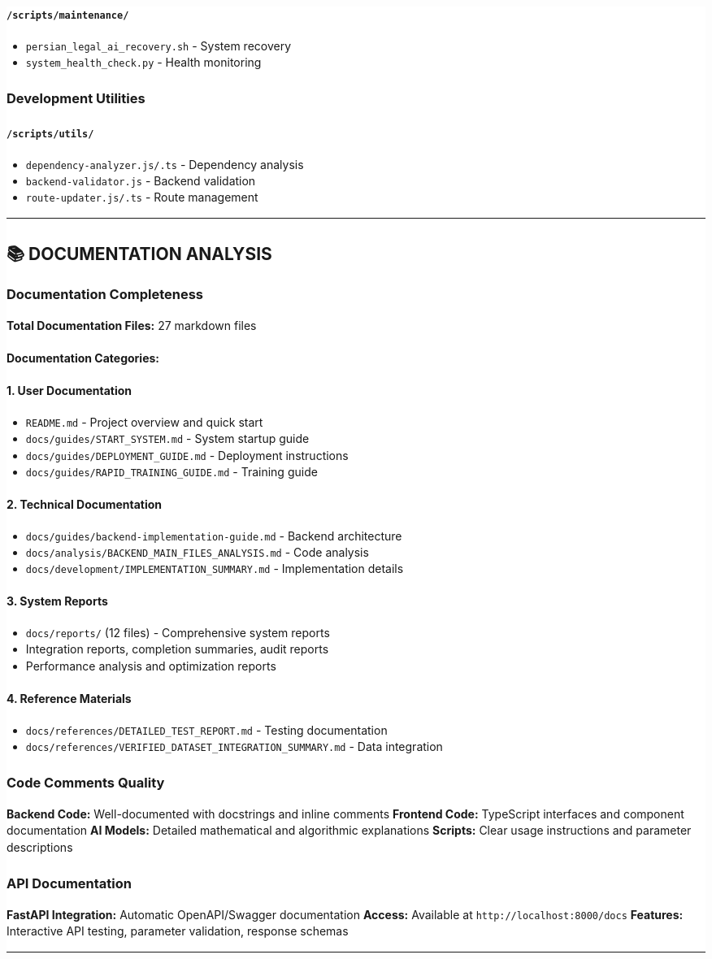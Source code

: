 #### `/scripts/maintenance/`
- `persian_legal_ai_recovery.sh` - System recovery
- `system_health_check.py` - Health monitoring

### Development Utilities

#### `/scripts/utils/`
- `dependency-analyzer.js/.ts` - Dependency analysis
- `backend-validator.js` - Backend validation
- `route-updater.js/.ts` - Route management

---

## 📚 DOCUMENTATION ANALYSIS

### Documentation Completeness

**Total Documentation Files:** 27 markdown files

#### Documentation Categories:

#### 1. User Documentation
- `README.md` - Project overview and quick start
- `docs/guides/START_SYSTEM.md` - System startup guide
- `docs/guides/DEPLOYMENT_GUIDE.md` - Deployment instructions
- `docs/guides/RAPID_TRAINING_GUIDE.md` - Training guide

#### 2. Technical Documentation
- `docs/guides/backend-implementation-guide.md` - Backend architecture
- `docs/analysis/BACKEND_MAIN_FILES_ANALYSIS.md` - Code analysis
- `docs/development/IMPLEMENTATION_SUMMARY.md` - Implementation details

#### 3. System Reports
- `docs/reports/` (12 files) - Comprehensive system reports
- Integration reports, completion summaries, audit reports
- Performance analysis and optimization reports

#### 4. Reference Materials
- `docs/references/DETAILED_TEST_REPORT.md` - Testing documentation
- `docs/references/VERIFIED_DATASET_INTEGRATION_SUMMARY.md` - Data integration

### Code Comments Quality

**Backend Code:** Well-documented with docstrings and inline comments
**Frontend Code:** TypeScript interfaces and component documentation
**AI Models:** Detailed mathematical and algorithmic explanations
**Scripts:** Clear usage instructions and parameter descriptions

### API Documentation

**FastAPI Integration:** Automatic OpenAPI/Swagger documentation
**Access:** Available at `http://localhost:8000/docs`
**Features:** Interactive API testing, parameter validation, response schemas

---